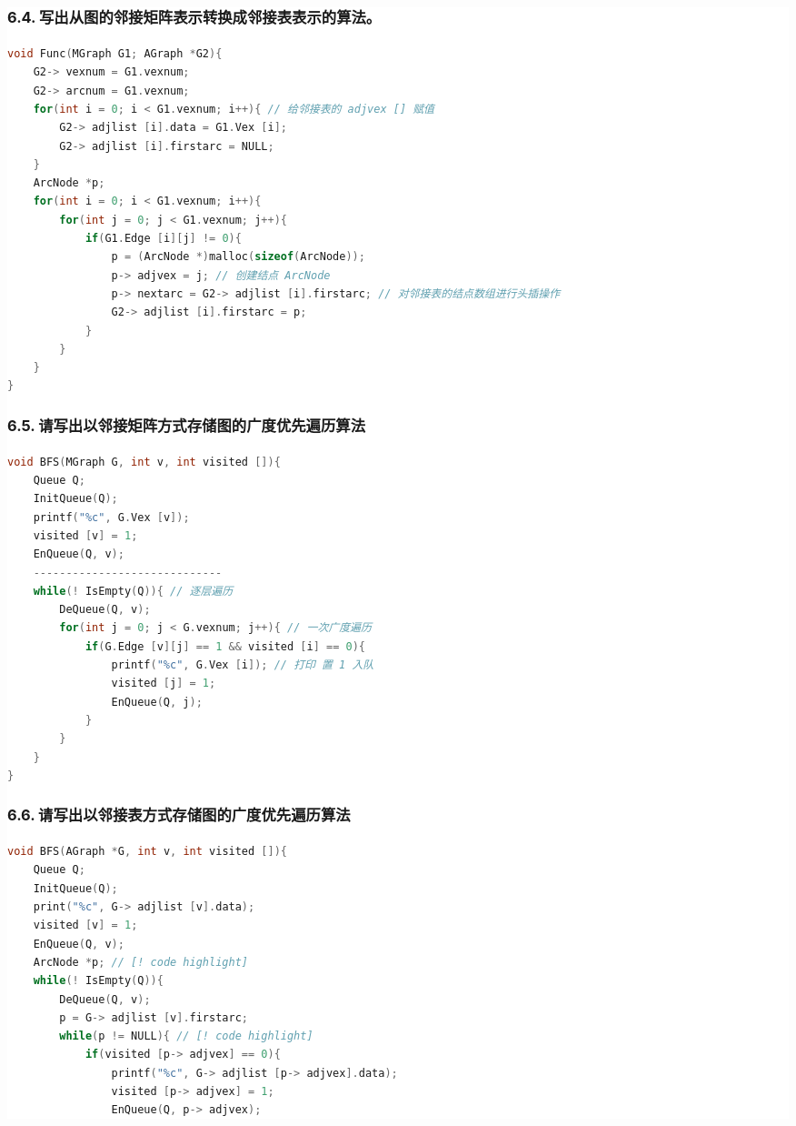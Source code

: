 ### 6.4. 写出从图的邻接矩阵表示转换成邻接表表示的算法。

```c
void Func(MGraph G1; AGraph *G2){
    G2-> vexnum = G1.vexnum;
    G2-> arcnum = G1.vexnum;
    for(int i = 0; i < G1.vexnum; i++){ // 给邻接表的 adjvex [] 赋值
        G2-> adjlist [i].data = G1.Vex [i];
        G2-> adjlist [i].firstarc = NULL;
    }
    ArcNode *p;
    for(int i = 0; i < G1.vexnum; i++){
        for(int j = 0; j < G1.vexnum; j++){
            if(G1.Edge [i][j] != 0){
                p = (ArcNode *)malloc(sizeof(ArcNode));
                p-> adjvex = j; // 创建结点 ArcNode
                p-> nextarc = G2-> adjlist [i].firstarc; // 对邻接表的结点数组进行头插操作
                G2-> adjlist [i].firstarc = p;
            }
        }
    }
}
```

### 6.5. 请写出以邻接矩阵方式存储图的广度优先遍历算法

```c
void BFS(MGraph G, int v, int visited []){
    Queue Q;
    InitQueue(Q);
    printf("%c", G.Vex [v]);
    visited [v] = 1;
    EnQueue(Q, v);
    -----------------------------
    while(! IsEmpty(Q)){ // 逐层遍历
        DeQueue(Q, v);
        for(int j = 0; j < G.vexnum; j++){ // 一次广度遍历
            if(G.Edge [v][j] == 1 && visited [i] == 0){
                printf("%c", G.Vex [i]); // 打印 置 1 入队
                visited [j] = 1;
                EnQueue(Q, j);
            }
        }
    }
}
```

### 6.6. 请写出以邻接表方式存储图的广度优先遍历算法

```c
void BFS(AGraph *G, int v, int visited []){
    Queue Q;
    InitQueue(Q);
    print("%c", G-> adjlist [v].data);
    visited [v] = 1;
    EnQueue(Q, v);
    ArcNode *p; // [! code highlight]
    while(! IsEmpty(Q)){
        DeQueue(Q, v);
        p = G-> adjlist [v].firstarc;
        while(p != NULL){ // [! code highlight]
            if(visited [p-> adjvex] == 0){
                printf("%c", G-> adjlist [p-> adjvex].data);
                visited [p-> adjvex] = 1;
                EnQueue(Q, p-> adjvex);
```